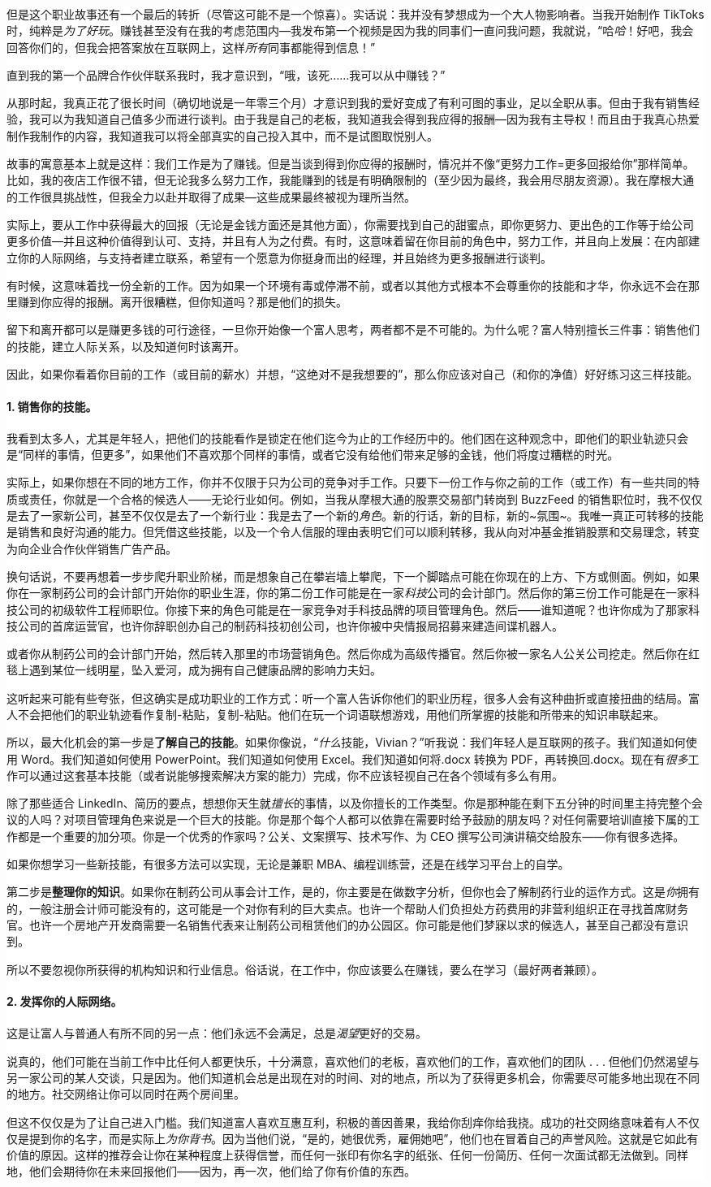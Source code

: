 但是这个职业故事还有一个最后的转折（尽管这可能不是一个惊喜）。实话说：我并没有梦想成为一个大人物影响者。当我开始制作 TikToks 时，纯粹是*为了好玩*。赚钱甚至没有在我的考虑范围内—我发布第一个视频是因为我的同事们一直问我问题，我就说，“哈*哈*！好吧，我会回答你们的，但我会把答案放在互联网上，这样*所有*同事都能得到信息！”

直到我的第一个品牌合作伙伴联系我时，我才意识到，“哦，该死……我可以从中赚钱？”

从那时起，我真正花了很长时间（确切地说是一年零三个月）才意识到我的爱好变成了有利可图的事业，足以全职从事。但由于我有销售经验，我可以为我知道自己值多少而进行谈判。由于我是自己的老板，我知道我会得到我应得的报酬—因为我有主导权！而且由于我真心热爱制作我制作的内容，我知道我可以将全部真实的自己投入其中，而不是试图取悦别人。

故事的寓意基本上就是这样：我们工作是为了赚钱。但是当谈到得到你应得的报酬时，情况并不像“更努力工作=更多回报给你”那样简单。比如，我的夜店工作很不错，但无论我多么努力工作，我能赚到的钱是有明确限制的（至少因为最终，我会用尽朋友资源）。我在摩根大通的工作很具挑战性，但我全力以赴并取得了成果—这些成果最终被视为理所当然。

实际上，要从工作中获得最大的回报（无论是金钱方面还是其他方面），你需要找到自己的甜蜜点，即你更努力、更出色的工作等于给公司更多价值—并且这种价值得到认可、支持，并且有人为之付费。有时，这意味着留在你目前的角色中，努力工作，并且向上发展：在内部建立你的人际网络，与支持者建立联系，希望有一个愿意为你挺身而出的经理，并且始终为更多报酬进行谈判。

有时候，这意味着找一份全新的工作。因为如果一个环境有毒或停滞不前，或者以其他方式根本不会尊重你的技能和才华，你永远不会在那里赚到你应得的报酬。离开很糟糕，但你知道吗？那是他们的损失。

留下和离开都可以是赚更多钱的可行途径，一旦你开始像一个富人思考，两者都不是不可能的。为什么呢？富人特别擅长三件事：销售他们的技能，建立人际关系，以及知道何时该离开。

因此，如果你看着你目前的工作（或目前的薪水）并想，“这绝对不是我想要的”，那么你应该对自己（和你的净值）好好练习这三样技能。

#### 1\. 销售你的技能。

我看到太多人，尤其是年轻人，把他们的技能看作是锁定在他们迄今为止的工作经历中的。他们困在这种观念中，即他们的职业轨迹只会是“同样的事情，但更多”，如果他们不喜欢那个同样的事情，或者它没有给他们带来足够的金钱，他们将度过糟糕的时光。

实际上，如果你想在不同的地方工作，你并不仅限于只为公司的竞争对手工作。只要下一份工作与你之前的工作（或工作）有一些共同的特质或责任，你就是一个合格的候选人——无论行业如何。例如，当我从摩根大通的股票交易部门转岗到 BuzzFeed 的销售职位时，我不仅仅是去了一家新公司，甚至不仅仅是去了一个新行业：我是去了一个新的*角色*。新的行话，新的目标，新的~氛围~。我唯一真正可转移的技能是销售和良好沟通的能力。但凭借这些技能，以及一个令人信服的理由表明它们可以顺利转移，我从向对冲基金推销股票和交易理念，转变为向企业合作伙伴销售广告产品。

换句话说，不要再想着一步步爬升职业阶梯，而是想象自己在攀岩墙上攀爬，下一个脚踏点可能在你现在的上方、下方或侧面。例如，如果你在一家制药公司的会计部门开始你的职业生涯，你的第二份工作可能是在一家*科技*公司的会计部门。然后你的第三份工作可能是在一家科技公司的初级软件工程师职位。你接下来的角色可能是在一家竞争对手科技品牌的项目管理角色。然后——谁知道呢？也许你成为了那家科技公司的首席运营官，也许你辞职创办自己的制药科技初创公司，也许你被中央情报局招募来建造间谍机器人。

或者你从制药公司的会计部门开始，然后转入那里的市场营销角色。然后你成为高级传播官。然后你被一家名人公关公司挖走。然后你在红毯上遇到某位一线明星，坠入爱河，成为拥有自己健康品牌的影响力夫妇。

这听起来可能有些夸张，但这确实是成功职业的工作方式：听一个富人告诉你他们的职业历程，很多人会有这种曲折或直接扭曲的结局。富人不会把他们的职业轨迹看作复制-粘贴，复制-粘贴。他们在玩一个词语联想游戏，用他们所掌握的技能和所带来的知识串联起来。

所以，最大化机会的第一步是**了解自己的技能**。如果你像说，“*什么*技能，Vivian？”听我说：我们年轻人是互联网的孩子。我们知道如何使用 Word。我们知道如何使用 PowerPoint。我们知道如何使用 Excel。我们知道如何将.docx 转换为 PDF，再转换回.docx。现在有*很多*工作可以通过这套基本技能（或者说能够搜索解决方案的能力）完成，你不应该轻视自己在各个领域有多么有用。

除了那些适合 LinkedIn、简历的要点，想想你天生就*擅长*的事情，以及你擅长的工作类型。你是那种能在剩下五分钟的时间里主持完整个会议的人吗？对项目管理角色来说是一个巨大的技能。你是那个每个人都可以依靠在需要时给予鼓励的朋友吗？对任何需要培训直接下属的工作都是一个重要的加分项。你是一个优秀的作家吗？公关、文案撰写、技术写作、为 CEO 撰写公司演讲稿交给股东——你有很多选择。

如果你想学习一些新技能，有很多方法可以实现，无论是兼职 MBA、编程训练营，还是在线学习平台上的自学。

第二步是**整理你的知识**。如果你在制药公司从事会计工作，是的，你主要是在做数字分析，但你也会了解制药行业的运作方式。这是*你*拥有的，一般注册会计师可能没有的，这可能是一个对你有利的巨大卖点。也许一个帮助人们负担处方药费用的非营利组织正在寻找首席财务官。也许一个房地产开发商需要一名销售代表来让制药公司租赁他们的办公园区。你可能是他们梦寐以求的候选人，甚至自己都没有意识到。

所以不要忽视你所获得的机构知识和行业信息。俗话说，在工作中，你应该要么在赚钱，要么在学习（最好两者兼顾）。

#### 2\. 发挥你的人际网络。

这是让富人与普通人有所不同的另一点：他们永远不会满足，总是*渴望*更好的交易。

说真的，他们可能在当前工作中比任何人都更快乐，十分满意，喜欢他们的老板，喜欢他们的工作，喜欢他们的团队 . . . 但他们仍然渴望与另一家公司的某人交谈，只是因为。他们知道机会总是出现在对的时间、对的地点，所以为了获得更多机会，你需要尽可能多地出现在不同的地方。社交网络让你可以同时在两个房间里。

但这不仅仅是为了让自己进入门槛。我们知道富人喜欢互惠互利，积极的善因善果，我给你刮痒你给我挠。成功的社交网络意味着有人不仅仅是提到你的名字，而是实际上*为你背书*。因为当他们说，“是的，她很优秀，雇佣她吧”，他们也在冒着自己的声誉风险。这就是它如此有价值的原因。这样的推荐会让你在某种程度上获得信誉，而任何一张印有你名字的纸张、任何一份简历、任何一次面试都无法做到。同样地，他们会期待你在未来回报他们——因为，再一次，他们给了你有价值的东西。
